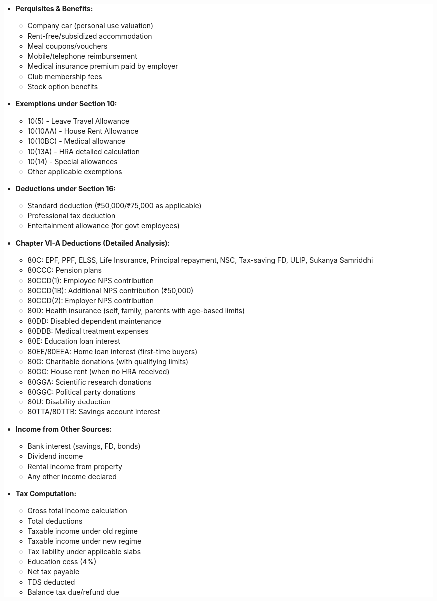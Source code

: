 - **Perquisites & Benefits:**
  - Company car (personal use valuation)
  - Rent-free/subsidized accommodation
  - Meal coupons/vouchers
  - Mobile/telephone reimbursement
  - Medical insurance premium paid by employer
  - Club membership fees
  - Stock option benefits

- **Exemptions under Section 10:**
  - 10(5) - Leave Travel Allowance
  - 10(10AA) - House Rent Allowance
  - 10(10BC) - Medical allowance
  - 10(13A) - HRA detailed calculation
  - 10(14) - Special allowances
  - Other applicable exemptions

- **Deductions under Section 16:**
  - Standard deduction (₹50,000/₹75,000 as applicable)
  - Professional tax deduction
  - Entertainment allowance (for govt employees)

- **Chapter VI-A Deductions (Detailed Analysis):**
  - 80C: EPF, PPF, ELSS, Life Insurance, Principal repayment, NSC, Tax-saving FD, ULIP, Sukanya Samriddhi
  - 80CCC: Pension plans
  - 80CCD(1): Employee NPS contribution
  - 80CCD(1B): Additional NPS contribution (₹50,000)
  - 80CCD(2): Employer NPS contribution
  - 80D: Health insurance (self, family, parents with age-based limits)
  - 80DD: Disabled dependent maintenance
  - 80DDB: Medical treatment expenses
  - 80E: Education loan interest
  - 80EE/80EEA: Home loan interest (first-time buyers)
  - 80G: Charitable donations (with qualifying limits)
  - 80GG: House rent (when no HRA received)
  - 80GGA: Scientific research donations
  - 80GGC: Political party donations
  - 80U: Disability deduction
  - 80TTA/80TTB: Savings account interest

- **Income from Other Sources:**
  - Bank interest (savings, FD, bonds)
  - Dividend income
  - Rental income from property
  - Any other income declared

- **Tax Computation:**
  - Gross total income calculation
  - Total deductions
  - Taxable income under old regime
  - Taxable income under new regime
  - Tax liability under applicable slabs
  - Education cess (4%)
  - Net tax payable
  - TDS deducted
  - Balance tax due/refund due
